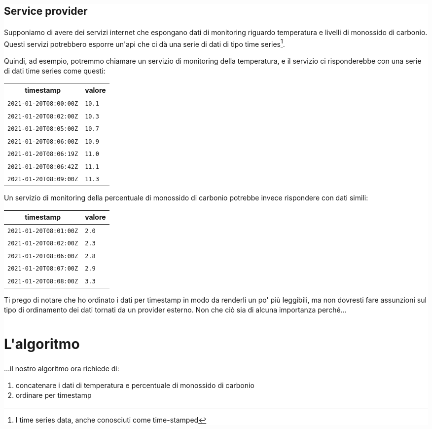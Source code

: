
## Service provider

Supponiamo di avere dei servizi internet che espongano dati di
monitoring riguardo temperatura e livelli di monossido di carbonio.
Questi servizi potrebbero esporre un'api che ci dà una serie di dati di
tipo time series[^time-series-data].

Quindi, ad esempio, potremmo chiamare un servizio di monitoring della
temperatura, e il servizio ci risponderebbe con una serie di dati time
series come questi:

|        timestamp       | valore  |
|------------------------|---------|
| `2021-01-20T08:00:00Z` | `10.1`  |
| `2021-01-20T08:02:00Z` | `10.3`  |
| `2021-01-20T08:05:00Z` | `10.7`  |
| `2021-01-20T08:06:00Z` | `10.9`  |
| `2021-01-20T08:06:19Z` | `11.0`  |
| `2021-01-20T08:06:42Z` | `11.1`  |
| `2021-01-20T08:09:00Z` | `11.3`  |

Un servizio di monitoring della percentuale di monossido di carbonio
potrebbe invece rispondere con dati simili:

|        timestamp       | valore |
|------------------------|--------|
| `2021-01-20T08:01:00Z` | `2.0`  |
| `2021-01-20T08:02:00Z` | `2.3`  |
| `2021-01-20T08:06:00Z` | `2.8`  |
| `2021-01-20T08:07:00Z` | `2.9`  |
| `2021-01-20T08:08:00Z` | `3.3`  |

Ti prego di notare che ho ordinato i dati per timestamp in modo da
renderli un po' più leggibili, ma non dovresti fare assunzioni sul tipo
di ordinamento dei dati tornati da un provider esterno. Non che ciò sia
di alcuna importanza perché...


# L'algoritmo

...il nostro algoritmo ora richiede di:

1. concatenare i dati di temperatura e percentuale di monossido di
   carbonio
2. ordinare per timestamp


[^school]: questa è la mia vendetta per tutti i brutti voti a scuola.
[^this-is-fine]: ![this is fine meme](/images/posts/this-is-fine.webp)
[^it-is-acceptable]: ![it is acceptable meme](/images/posts/it-is-acceptable.jpg)
[^time-series-data]: I time series data, anche conosciuti come time-stamped
[^creep]: Mi piace pensare a questo movimento come a una specie di danza, e la